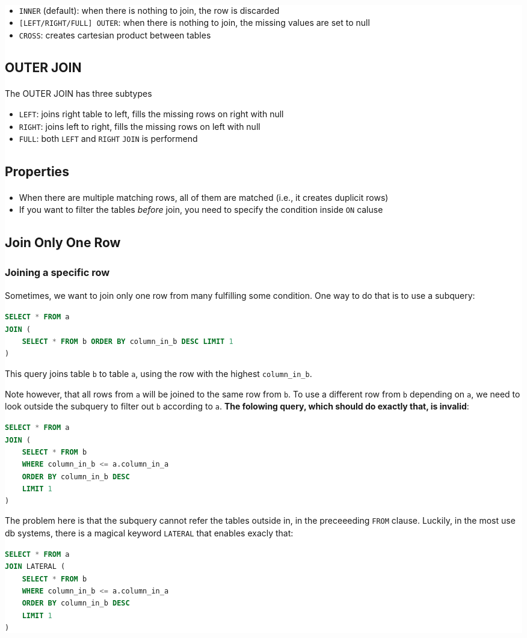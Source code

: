 - `INNER` (default): when there is nothing to join, the row is discarded
- `[LEFT/RIGHT/FULL] OUTER`: when there is nothing to join, the missing values are set to null
- `CROSS`: creates cartesian product between tables


## OUTER JOIN
The OUTER JOIN has three subtypes

- `LEFT`: joins right table to left, fills the missing rows on right with null
- `RIGHT`: joins left to right, fills the missing rows on left with null  	
- `FULL`: both `LEFT` and `RIGHT` `JOIN` is performend


## Properties

- When there are multiple matching rows, all of them are matched (i.e., it creates duplicit rows)
- If you want to filter the tables *before* join, you need to specify the condition inside `ON` caluse


## Join Only One Row

### Joining a specific row
Sometimes, we want to join only one row from many fulfilling some condition. One way to do that is to use a subquery:

```sql
SELECT * FROM a
JOIN (
	SELECT * FROM b ORDER BY column_in_b DESC LIMIT 1
)
```
This query joins table `b` to table `a`, using the row with the highest `column_in_b`. 

Note however, that all rows from `a` will be joined to the same row from `b`.  To use a different row from `b` depending on `a`, we need to look outside the subquery to filter out `b` according to `a`. **The folowing query, which should do exactly that, is invalid**:

```sql
SELECT * FROM a
JOIN (
	SELECT * FROM b 
	WHERE column_in_b <= a.column_in_a 
	ORDER BY column_in_b DESC 
	LIMIT 1
)
```

The problem here is that the subquery cannot refer the tables outside in, in the preceeeding `FROM` clause. Luckily, in the most use db systems, there is a magical keyword `LATERAL` that enables exacly that:

```sql
SELECT * FROM a
JOIN LATERAL (
	SELECT * FROM b 
	WHERE column_in_b <= a.column_in_a 
	ORDER BY column_in_b DESC 
	LIMIT 1
)
```
